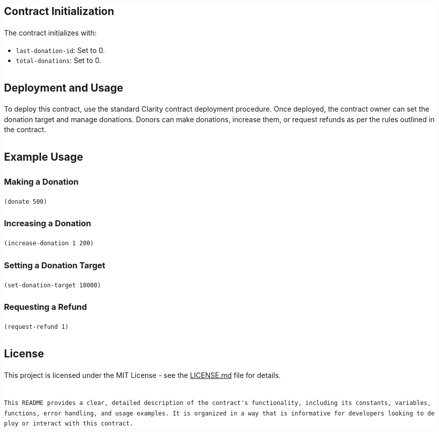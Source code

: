 ## Contract Initialization
The contract initializes with:
- `last-donation-id`: Set to 0.
- `total-donations`: Set to 0.

## Deployment and Usage
To deploy this contract, use the standard Clarity contract deployment procedure. Once deployed, the contract owner can set the donation target and manage donations. Donors can make donations, increase them, or request refunds as per the rules outlined in the contract.

## Example Usage

### Making a Donation
```clarity
(donate 500)
```

### Increasing a Donation
```clarity
(increase-donation 1 200)
```

### Setting a Donation Target
```clarity
(set-donation-target 10000)
```

### Requesting a Refund
```clarity
(request-refund 1)
```

## License

This project is licensed under the MIT License - see the [LICENSE.md](LICENSE.md) file for details.

```

This README provides a clear, detailed description of the contract's functionality, including its constants, variables, functions, error handling, and usage examples. It is organized in a way that is informative for developers looking to deploy or interact with this contract.
